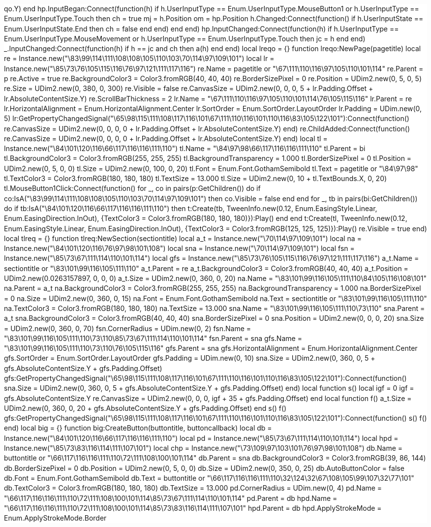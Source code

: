 qo.Y) end hp.InputBegan:Connect(function(h) if h.UserInputType == Enum.UserInputType.MouseButton1 or h.UserInputType == Enum.UserInputType.Touch then ch = true mj = h.Position om = hp.Position h.Changed:Connect(function() if h.UserInputState == Enum.UserInputState.End then ch = false end end) end end) hp.InputChanged:Connect(function(h) if h.UserInputType == Enum.UserInputType.MouseMovement or h.UserInputType == Enum.UserInputType.Touch then jc = h end end) _.InputChanged:Connect(function(h) if h == jc and ch then a(h) end end) local lreqo = {} function lreqo:NewPage(pagetitle) local re = Instance.new("\83\99\114\111\108\108\105\110\103\70\114\97\109\101") local lr = Instance.new("\85\73\76\105\115\116\76\97\121\111\117\116") re.Name = pagetitle or "\67\111\110\116\97\105\110\101\114" re.Parent = p re.Active = true re.BackgroundColor3 = Color3.fromRGB(40, 40, 40) re.BorderSizePixel = 0 re.Position = UDim2.new(0, 5, 0, 5) re.Size = UDim2.new(0, 380, 0, 300) re.Visible = false re.CanvasSize = UDim2.new(0, 0, 0, 5 + lr.Padding.Offset + lr.AbsoluteContentSize.Y) re.ScrollBarThickness = 2 lr.Name = "\67\111\110\116\97\105\110\101\114\76\105\115\116" lr.Parent = re lr.HorizontalAlignment = Enum.HorizontalAlignment.Center lr.SortOrder = Enum.SortOrder.LayoutOrder lr.Padding = UDim.new(0, 5) lr:GetPropertyChangedSignal("\65\98\115\111\108\117\116\101\67\111\110\116\101\110\116\83\105\122\101"):Connect(function() re.CanvasSize = UDim2.new(0, 0, 0, 0 + lr.Padding.Offset + lr.AbsoluteContentSize.Y) end) re.ChildAdded:Connect(function() re.CanvasSize = UDim2.new(0, 0, 0, 0 + lr.Padding.Offset + lr.AbsoluteContentSize.Y) end) local tl = Instance.new("\84\101\120\116\66\117\116\116\111\110") tl.Name = "\84\97\98\66\117\116\116\111\110" tl.Parent = bi tl.BackgroundColor3 = Color3.fromRGB(255, 255, 255) tl.BackgroundTransparency = 1.000 tl.BorderSizePixel = 0 tl.Position = UDim2.new(0, 5, 0, 0) tl.Size = UDim2.new(0, 100, 0, 20) tl.Font = Enum.Font.GothamSemibold tl.Text = pagetitle or "\84\97\98" tl.TextColor3 = Color3.fromRGB(180, 180, 180) tl.TextSize = 13.000 tl.Size = UDim2.new(0, 10 + tl.TextBounds.X, 0, 20) tl.MouseButton1Click:Connect(function() for _, co in pairs(p:GetChildren()) do if co:IsA("\83\99\114\111\108\108\105\110\103\70\114\97\109\101") then co.Visible = false end end for _, tb in pairs(bi:GetChildren()) do if tb:IsA("\84\101\120\116\66\117\116\116\111\110") then t:Create(tb, TweenInfo.new(0.12, Enum.EasingStyle.Linear, Enum.EasingDirection.InOut), {TextColor3 = Color3.fromRGB(180, 180, 180)}):Play() end end t:Create(tl, TweenInfo.new(0.12, Enum.EasingStyle.Linear, Enum.EasingDirection.InOut), {TextColor3 = Color3.fromRGB(125, 125, 125)}):Play() re.Visible = true end) local tlreq = {} function tlreq:NewSection(sectiontitle) local a_t = Instance.new("\70\114\97\109\101") local na = Instance.new("\84\101\120\116\76\97\98\101\108") local sna = Instance.new("\70\114\97\109\101") local fsn = Instance.new("\85\73\67\111\114\110\101\114") local gfs = Instance.new("\85\73\76\105\115\116\76\97\121\111\117\116") a_t.Name = sectiontitle or "\83\101\99\116\105\111\110" a_t.Parent = re a_t.BackgroundColor3 = Color3.fromRGB(40, 40, 40) a_t.Position = UDim2.new(0.0263157897, 0, 0, 0) a_t.Size = UDim2.new(0, 360, 0, 20) na.Name = "\83\101\99\116\105\111\110\84\105\116\108\101" na.Parent = a_t na.BackgroundColor3 = Color3.fromRGB(255, 255, 255) na.BackgroundTransparency = 1.000 na.BorderSizePixel = 0 na.Size = UDim2.new(0, 360, 0, 15) na.Font = Enum.Font.GothamSemibold na.Text = sectiontitle or "\83\101\99\116\105\111\110" na.TextColor3 = Color3.fromRGB(180, 180, 180) na.TextSize = 13.000 sna.Name = "\83\101\99\116\105\111\110\73\110" sna.Parent = a_t sna.BackgroundColor3 = Color3.fromRGB(40, 40, 40) sna.BorderSizePixel = 0 sna.Position = UDim2.new(0, 0, 0, 20) sna.Size = UDim2.new(0, 360, 0, 70) fsn.CornerRadius = UDim.new(0, 2) fsn.Name = "\83\101\99\116\105\111\110\73\110\85\73\67\111\114\110\101\114" fsn.Parent = sna gfs.Name = "\83\101\99\116\105\111\110\73\110\76\105\115\116" gfs.Parent = sna gfs.HorizontalAlignment = Enum.HorizontalAlignment.Center gfs.SortOrder = Enum.SortOrder.LayoutOrder gfs.Padding = UDim.new(0, 10) sna.Size = UDim2.new(0, 360, 0, 5 + gfs.AbsoluteContentSize.Y + gfs.Padding.Offset) gfs:GetPropertyChangedSignal("\65\98\115\111\108\117\116\101\67\111\110\116\101\110\116\83\105\122\101"):Connect(function() sna.Size = UDim2.new(0, 360, 0, 5 + gfs.AbsoluteContentSize.Y + gfs.Padding.Offset) end) local function s() local igf = 0 igf = gfs.AbsoluteContentSize.Y re.CanvasSize = UDim2.new(0, 0, 0, igf + 35 + gfs.Padding.Offset) end local function f() a_t.Size = UDim2.new(0, 360, 0, 20 + gfs.AbsoluteContentSize.Y + gfs.Padding.Offset) end s() f() gfs:GetPropertyChangedSignal("\65\98\115\111\108\117\116\101\67\111\110\116\101\110\116\83\105\122\101"):Connect(function() s() f() end) local big = {} function big:CreateButton(buttontitle, buttoncallback) local db = Instance.new("\84\101\120\116\66\117\116\116\111\110") local pd = Instance.new("\85\73\67\111\114\110\101\114") local hpd = Instance.new("\85\73\83\116\114\111\107\101") local chp = Instance.new("\73\109\97\103\101\76\97\98\101\108") db.Name = buttontitle or "\66\117\116\116\111\110\72\111\108\100\101\114" db.Parent = sna db.BackgroundColor3 = Color3.fromRGB(39, 86, 144) db.BorderSizePixel = 0 db.Position = UDim2.new(0, 5, 0, 0) db.Size = UDim2.new(0, 350, 0, 25) db.AutoButtonColor = false db.Font = Enum.Font.GothamSemibold db.Text = buttontitle or "\66\117\116\116\111\110\32\124\32\67\108\105\99\107\32\77\101" db.TextColor3 = Color3.fromRGB(180, 180, 180) db.TextSize = 13.000 pd.CornerRadius = UDim.new(0, 4) pd.Name = "\66\117\116\116\111\110\72\111\108\100\101\114\85\73\67\111\114\110\101\114" pd.Parent = db hpd.Name = "\66\117\116\116\111\110\72\111\108\100\101\114\85\73\83\116\114\111\107\101" hpd.Parent = db hpd.ApplyStrokeMode = Enum.ApplyStrokeMode.Border